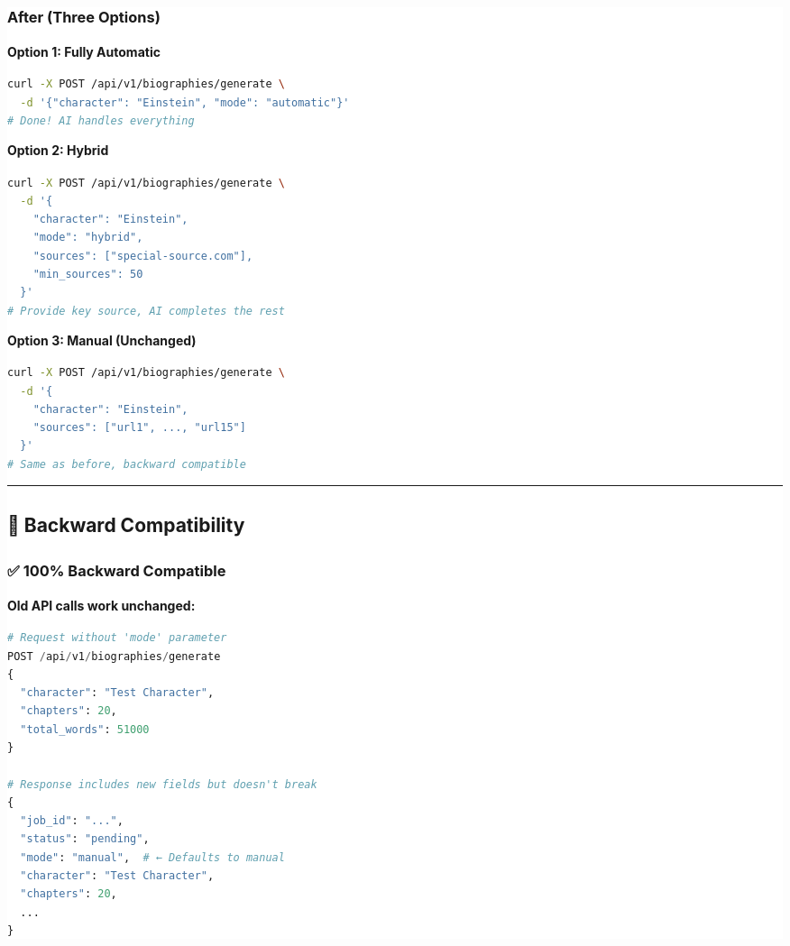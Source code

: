 ### After (Three Options)

**Option 1: Fully Automatic**
```bash
curl -X POST /api/v1/biographies/generate \
  -d '{"character": "Einstein", "mode": "automatic"}'
# Done! AI handles everything
```

**Option 2: Hybrid**
```bash
curl -X POST /api/v1/biographies/generate \
  -d '{
    "character": "Einstein",
    "mode": "hybrid",
    "sources": ["special-source.com"],
    "min_sources": 50
  }'
# Provide key source, AI completes the rest
```

**Option 3: Manual (Unchanged)**
```bash
curl -X POST /api/v1/biographies/generate \
  -d '{
    "character": "Einstein",
    "sources": ["url1", ..., "url15"]
  }'
# Same as before, backward compatible
```

---

## 🔄 Backward Compatibility

### ✅ 100% Backward Compatible

**Old API calls work unchanged:**
```python
# Request without 'mode' parameter
POST /api/v1/biographies/generate
{
  "character": "Test Character",
  "chapters": 20,
  "total_words": 51000
}

# Response includes new fields but doesn't break
{
  "job_id": "...",
  "status": "pending",
  "mode": "manual",  # ← Defaults to manual
  "character": "Test Character",
  "chapters": 20,
  ...
}
```
